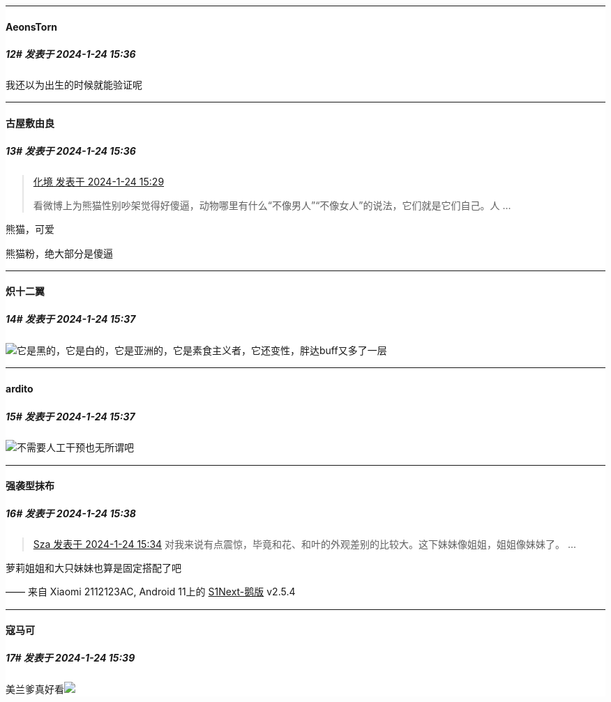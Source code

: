 *****

####  AeonsTorn  
##### 12#       发表于 2024-1-24 15:36

我还以为出生的时候就能验证呢

*****

####  古屋敷由良  
##### 13#       发表于 2024-1-24 15:36

<blockquote><a href="httphttps://bbs.saraba1st.com/2b/forum.php?mod=redirect&amp;goto=findpost&amp;pid=63759165&amp;ptid=2169363" target="_blank">化境 发表于 2024-1-24 15:29</a>

看微博上为熊猫性别吵架觉得好傻逼，动物哪里有什么“不像男人”“不像女人”的说法，它们就是它们自己。人 ...</blockquote>
熊猫，可爱

熊猫粉，绝大部分是傻逼

*****

####  炽十二翼  
##### 14#       发表于 2024-1-24 15:37

<img src="https://static.saraba1st.com/image/smiley/face2017/067.png" referrerpolicy="no-referrer">它是黑的，它是白的，它是亚洲的，它是素食主义者，它还变性，胖达buff又多了一层

*****

####  ardito  
##### 15#       发表于 2024-1-24 15:37

<img src="https://static.saraba1st.com/image/smiley/face2017/067.png" referrerpolicy="no-referrer">不需要人工干预也无所谓吧

*****

####  强袭型抹布  
##### 16#       发表于 2024-1-24 15:38

<blockquote><a href="httphttps://bbs.saraba1st.com/2b/forum.php?mod=redirect&amp;goto=findpost&amp;pid=63759232&amp;ptid=2169363" target="_blank">Sza 发表于 2024-1-24 15:34</a>
对我来说有点震惊，毕竟和花、和叶的外观差别的比较大。这下妹妹像姐姐，姐姐像妹妹了。 ...</blockquote>
萝莉姐姐和大只妹妹也算是固定搭配了吧

—— 来自 Xiaomi 2112123AC, Android 11上的 [S1Next-鹅版](https://github.com/ykrank/S1-Next/releases) v2.5.4

*****

####  寇马可  
##### 17#       发表于 2024-1-24 15:39

美兰爹真好看<img src="https://static.saraba1st.com/image/smiley/animal2017/002.png" referrerpolicy="no-referrer">
